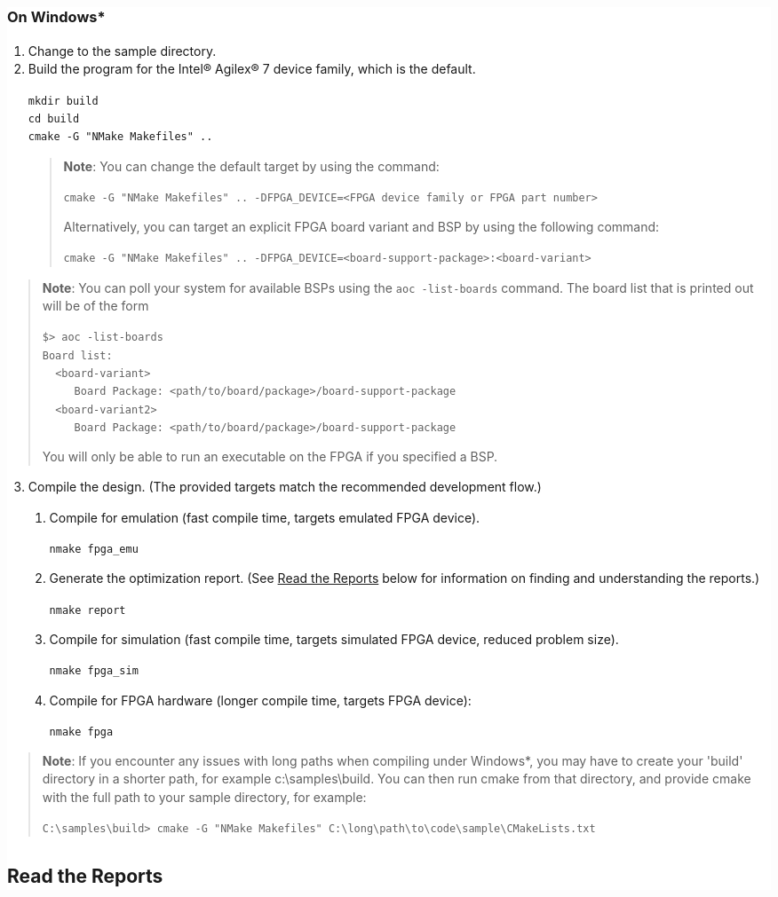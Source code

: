 ### On Windows*

1. Change to the sample directory.
2. Build the program for the Intel® Agilex® 7 device family, which is the default.
   ```
   mkdir build
   cd build
   cmake -G "NMake Makefiles" ..
   ```
   > **Note**: You can change the default target by using the command:
   >  ```
   >  cmake -G "NMake Makefiles" .. -DFPGA_DEVICE=<FPGA device family or FPGA part number>
   >  ```
   >
   > Alternatively, you can target an explicit FPGA board variant and BSP by using the following command:
   >  ```
   >  cmake -G "NMake Makefiles" .. -DFPGA_DEVICE=<board-support-package>:<board-variant>
   >  ```
  > **Note**: You can poll your system for available BSPs using the `aoc -list-boards` command. The board list that is printed out will be of the form
  > ```
  > $> aoc -list-boards
  > Board list:
  >   <board-variant>
  >      Board Package: <path/to/board/package>/board-support-package
  >   <board-variant2>
  >      Board Package: <path/to/board/package>/board-support-package
  > ```
   >
   > You will only be able to run an executable on the FPGA if you specified a BSP.

3. Compile the design. (The provided targets match the recommended development flow.)

   1. Compile for emulation (fast compile time, targets emulated FPGA device).
      ```
      nmake fpga_emu
      ```
   2. Generate the optimization report. (See [Read the Reports](#read-the-reports) below for information on finding and understanding the reports.)
      ```
      nmake report
      ```
   3. Compile for simulation (fast compile time, targets simulated FPGA device, reduced problem size).
      ```
      nmake fpga_sim
      ```
   4. Compile for FPGA hardware (longer compile time, targets FPGA device):
      ```
      nmake fpga
      ```
> **Note**: If you encounter any issues with long paths when compiling under Windows*, you may have to create your 'build' directory in a shorter path, for example c:\samples\build.  You can then run cmake from that directory, and provide cmake with the full path to your sample directory, for example:
>
>  ```
  > C:\samples\build> cmake -G "NMake Makefiles" C:\long\path\to\code\sample\CMakeLists.txt
>  ```
## Read the Reports
